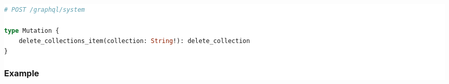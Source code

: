 ```graphql
# POST /graphql/system

type Mutation {
	delete_collections_item(collection: String!): delete_collection
}
```

</template>
<template #js-sdk>

```js
// One
const collections = directus.collections;

await collections.deleteOne(collectionName);
```

</template>

</SnippetToggler>

### Example

<SnippetToggler v-model="pref" :choices="['REST', 'GraphQL', 'JS-SDK']" label="API">
<template #rest>

```
DELETE /collections/articles
```

</template>
<template #graphql>

```graphql
mutation {
	delete_collections_item(collection: "articles") {
		collection
	}
}
```

</template>
<template #js-sdk>

```js
// One
const collections = directus.collections;

await collections.deleteOne('transactions');
```

</template>

</SnippetToggler>
